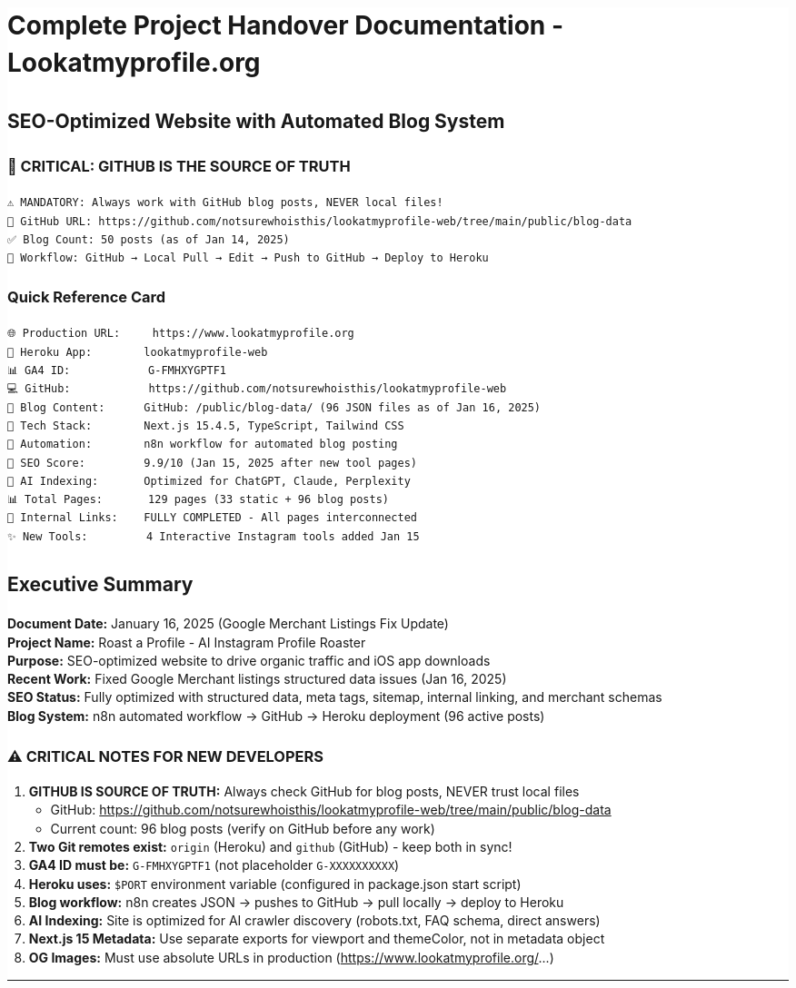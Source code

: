 # Complete Project Handover Documentation - Lookatmyprofile.org
## SEO-Optimized Website with Automated Blog System

### 🚨 CRITICAL: GITHUB IS THE SOURCE OF TRUTH
```
⚠️ MANDATORY: Always work with GitHub blog posts, NEVER local files!
📍 GitHub URL: https://github.com/notsurewhoisthis/lookatmyprofile-web/tree/main/public/blog-data
✅ Blog Count: 50 posts (as of Jan 14, 2025)
🔄 Workflow: GitHub → Local Pull → Edit → Push to GitHub → Deploy to Heroku
```

### Quick Reference Card
```
🌐 Production URL:     https://www.lookatmyprofile.org
🚀 Heroku App:        lookatmyprofile-web
📊 GA4 ID:            G-FMHXYGPTF1
💻 GitHub:            https://github.com/notsurewhoisthis/lookatmyprofile-web
📝 Blog Content:      GitHub: /public/blog-data/ (96 JSON files as of Jan 16, 2025)
🎨 Tech Stack:        Next.js 15.4.5, TypeScript, Tailwind CSS
🤖 Automation:        n8n workflow for automated blog posting
🎯 SEO Score:         9.9/10 (Jan 15, 2025 after new tool pages)
🤖 AI Indexing:       Optimized for ChatGPT, Claude, Perplexity
📊 Total Pages:       129 pages (33 static + 96 blog posts)
🔗 Internal Links:    FULLY COMPLETED - All pages interconnected
✨ New Tools:         4 Interactive Instagram tools added Jan 15
```

## Executive Summary
**Document Date:** January 16, 2025 (Google Merchant Listings Fix Update)  
**Project Name:** Roast a Profile - AI Instagram Profile Roaster  
**Purpose:** SEO-optimized website to drive organic traffic and iOS app downloads  
**Recent Work:** Fixed Google Merchant listings structured data issues (Jan 16, 2025)  
**SEO Status:** Fully optimized with structured data, meta tags, sitemap, internal linking, and merchant schemas  
**Blog System:** n8n automated workflow → GitHub → Heroku deployment (96 active posts)

### ⚠️ CRITICAL NOTES FOR NEW DEVELOPERS
1. **GITHUB IS SOURCE OF TRUTH:** Always check GitHub for blog posts, NEVER trust local files
   - GitHub: https://github.com/notsurewhoisthis/lookatmyprofile-web/tree/main/public/blog-data
   - Current count: 96 blog posts (verify on GitHub before any work)
2. **Two Git remotes exist:** `origin` (Heroku) and `github` (GitHub) - keep both in sync!
3. **GA4 ID must be:** `G-FMHXYGPTF1` (not placeholder `G-XXXXXXXXXX`)
4. **Heroku uses:** `$PORT` environment variable (configured in package.json start script)
5. **Blog workflow:** n8n creates JSON → pushes to GitHub → pull locally → deploy to Heroku
6. **AI Indexing:** Site is optimized for AI crawler discovery (robots.txt, FAQ schema, direct answers)
7. **Next.js 15 Metadata:** Use separate exports for viewport and themeColor, not in metadata object
8. **OG Images:** Must use absolute URLs in production (https://www.lookatmyprofile.org/...)

---